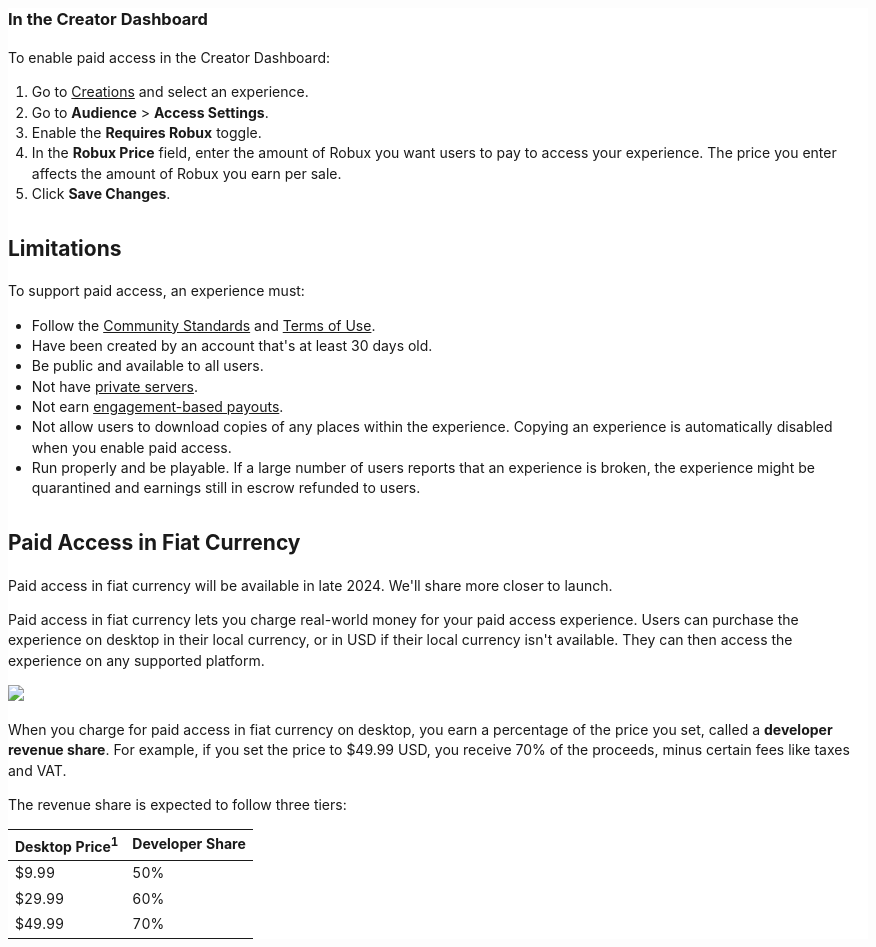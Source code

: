 ### In the Creator Dashboard

To enable paid access in the Creator Dashboard:

1. Go to [Creations](https://create.roblox.com/dashboard/creations) and select an experience.
2. Go to **Audience** > **Access Settings**.
3. Enable the **Requires Robux** toggle.
4. In the **Robux Price** field, enter the amount of Robux you want users to pay to access your experience. The price you enter affects the amount of Robux you earn per sale.
5. Click **Save Changes**.

## Limitations

To support paid access, an experience must:

- Follow the [Community Standards](https://en.help.roblox.com/hc/en-us/articles/203313410) and [Terms of Use](https://en.help.roblox.com/hc/articles/115004647846).
- Have been created by an account that's at least 30 days old.
- Be public and available to all users.
- Not have [private servers](../monetization/private-servers.md).
- Not earn [engagement-based payouts](./engagement-based-payouts.md).
- Not allow users to download copies of any places within the experience. Copying an experience is automatically disabled when you enable paid access.
- Run properly and be playable. If a large number of users reports that an experience is broken, the experience might be quarantined and earnings still in escrow refunded to users.

## Paid Access in Fiat Currency

<Alert severity="error">
Paid access in fiat currency will be available in late 2024. We'll share more closer to launch.
</Alert>

Paid access in fiat currency lets you charge real-world money for your paid access experience. Users can purchase the experience on desktop in their local currency, or in USD if their local currency isn't available. They can then access the experience on any supported platform.

<img src="../../assets/monetization/paid-access/Paid-Access-Fiat-Example.png" width="80%" />

When you charge for paid access in fiat currency on desktop, you earn a percentage of the price you set, called a **developer revenue share**. For example, if you set the price to $49.99 USD, you receive 70% of the proceeds, minus certain fees like taxes and VAT.

The revenue share is expected to follow three tiers:

<table>
<thead>
  <tr>
    <th>Desktop Price<sup>1</sup></th>
    <th>Developer Share</th>
  </tr>
</thead>
<tbody>
  <tr>
    <td>$9.99</td>
    <td>50%</td>
  </tr>
  <tr>
    <td>$29.99</td>
    <td>60%</td>
  </tr>
  <tr>
    <td>$49.99</td>
    <td>70%</td>
  </tr>
</tbody>